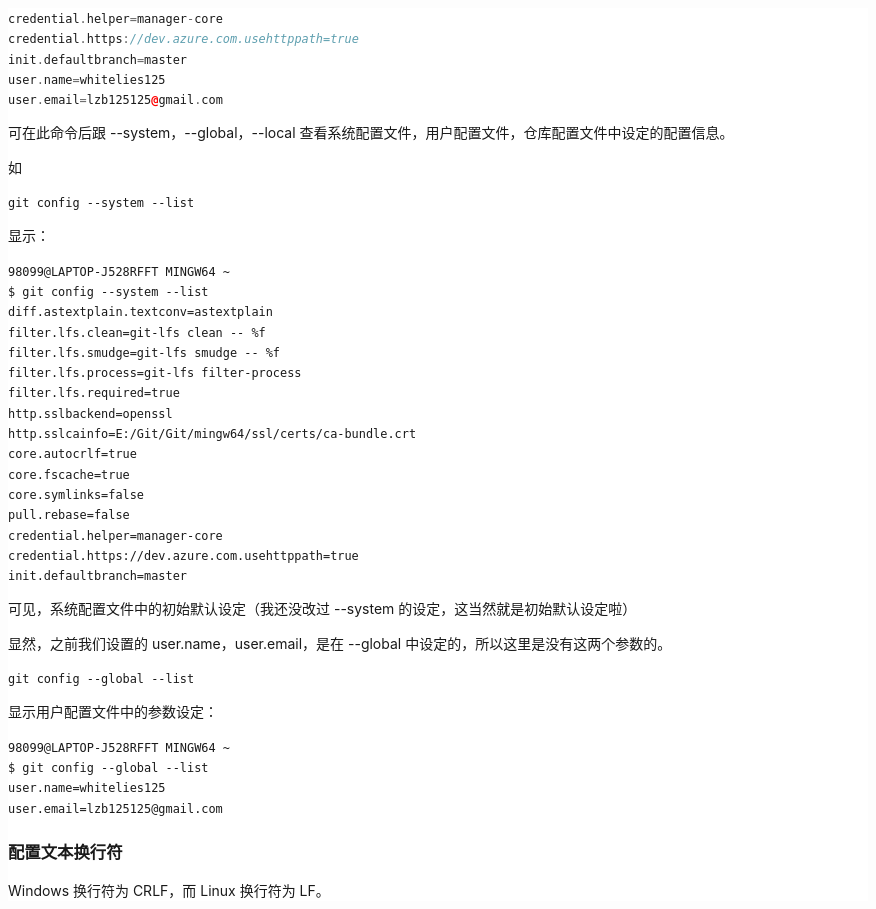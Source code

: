 ~~~C++
credential.helper=manager-core
credential.https://dev.azure.com.usehttppath=true
init.defaultbranch=master
user.name=whitelies125
user.email=lzb125125@gmail.com
~~~

可在此命令后跟 --system，--global，--local 查看系统配置文件，用户配置文件，仓库配置文件中设定的配置信息。

如

~~~git
git config --system --list
~~~

显示：

~~~git
98099@LAPTOP-J528RFFT MINGW64 ~
$ git config --system --list
diff.astextplain.textconv=astextplain
filter.lfs.clean=git-lfs clean -- %f
filter.lfs.smudge=git-lfs smudge -- %f
filter.lfs.process=git-lfs filter-process
filter.lfs.required=true
http.sslbackend=openssl
http.sslcainfo=E:/Git/Git/mingw64/ssl/certs/ca-bundle.crt
core.autocrlf=true
core.fscache=true
core.symlinks=false
pull.rebase=false
credential.helper=manager-core
credential.https://dev.azure.com.usehttppath=true
init.defaultbranch=master
~~~

可见，系统配置文件中的初始默认设定（我还没改过 --system 的设定，这当然就是初始默认设定啦）

显然，之前我们设置的 user.name，user.email，是在 --global 中设定的，所以这里是没有这两个参数的。

~~~git
git config --global --list
~~~

显示用户配置文件中的参数设定：

~~~git
98099@LAPTOP-J528RFFT MINGW64 ~
$ git config --global --list
user.name=whitelies125
user.email=lzb125125@gmail.com
~~~

### 配置文本换行符

Windows 换行符为 CRLF，而 Linux 换行符为 LF。
